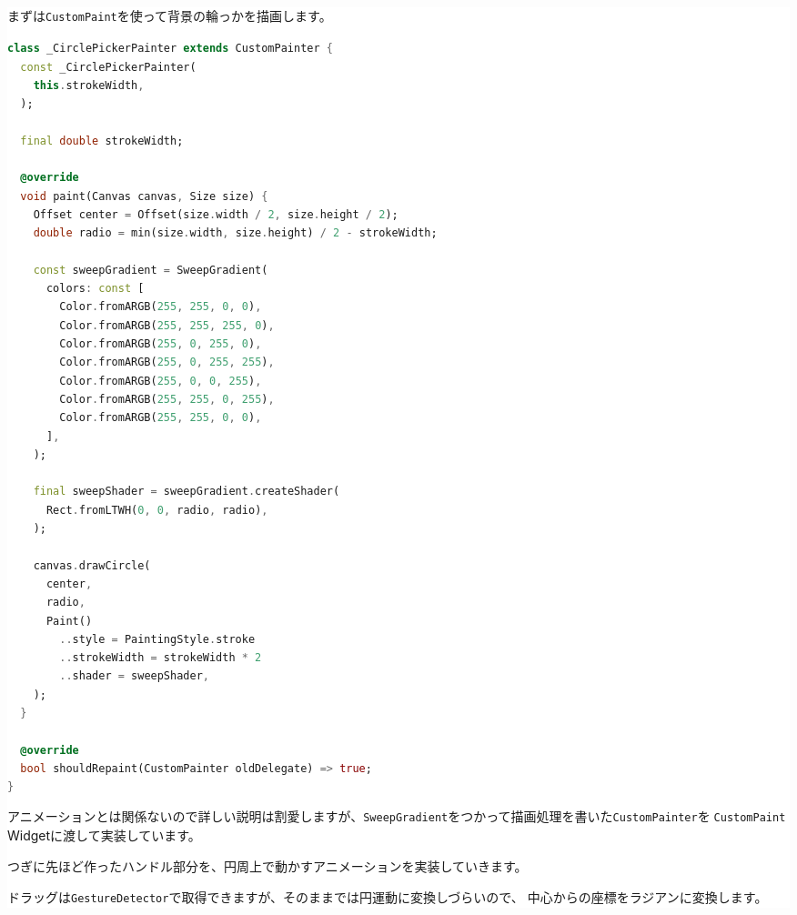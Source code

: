 まずは`CustomPaint`を使って背景の輪っかを描画します。

```dart
class _CirclePickerPainter extends CustomPainter {
  const _CirclePickerPainter(
    this.strokeWidth,
  );

  final double strokeWidth;

  @override
  void paint(Canvas canvas, Size size) {
    Offset center = Offset(size.width / 2, size.height / 2);
    double radio = min(size.width, size.height) / 2 - strokeWidth;

    const sweepGradient = SweepGradient(
      colors: const [
        Color.fromARGB(255, 255, 0, 0),
        Color.fromARGB(255, 255, 255, 0),
        Color.fromARGB(255, 0, 255, 0),
        Color.fromARGB(255, 0, 255, 255),
        Color.fromARGB(255, 0, 0, 255),
        Color.fromARGB(255, 255, 0, 255),
        Color.fromARGB(255, 255, 0, 0),
      ],
    );

    final sweepShader = sweepGradient.createShader(
      Rect.fromLTWH(0, 0, radio, radio),
    );

    canvas.drawCircle(
      center,
      radio,
      Paint()
        ..style = PaintingStyle.stroke
        ..strokeWidth = strokeWidth * 2
        ..shader = sweepShader,
    );
  }

  @override
  bool shouldRepaint(CustomPainter oldDelegate) => true;
}
```

アニメーションとは関係ないので詳しい説明は割愛しますが、`SweepGradient`をつかって描画処理を書いた`CustomPainter`を
`CustomPaint`Widgetに渡して実装しています。

つぎに先ほど作ったハンドル部分を、円周上で動かすアニメーションを実装していきます。

ドラッグは`GestureDetector`で取得できますが、そのままでは円運動に変換しづらいので、
中心からの座標をラジアンに変換します。
